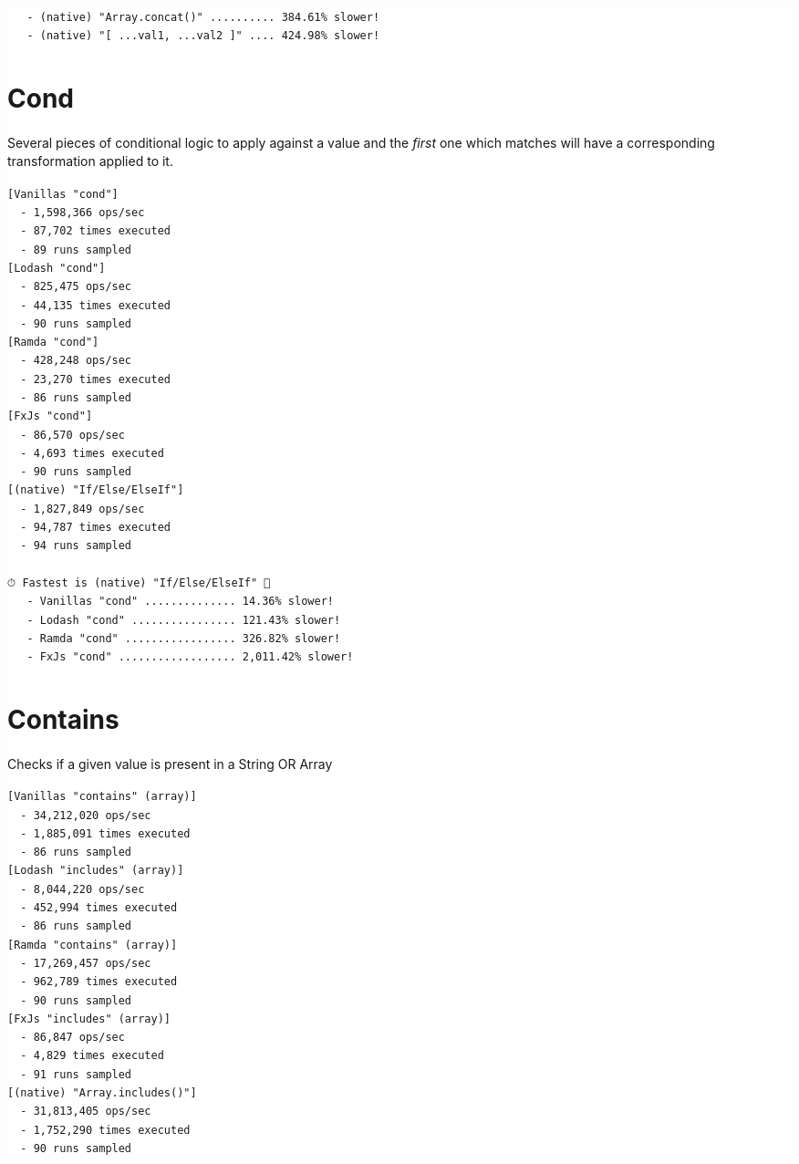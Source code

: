 ```
   - (native) "Array.concat()" .......... 384.61% slower!
   - (native) "[ ...val1, ...val2 ]" .... 424.98% slower!
```

# Cond

Several pieces of conditional logic to apply against a value and the _first_ one which matches will have a corresponding transformation applied to it.

```
[Vanillas "cond"]
  - 1,598,366 ops/sec
  - 87,702 times executed
  - 89 runs sampled
[Lodash "cond"]
  - 825,475 ops/sec
  - 44,135 times executed
  - 90 runs sampled
[Ramda "cond"]
  - 428,248 ops/sec
  - 23,270 times executed
  - 86 runs sampled
[FxJs "cond"]
  - 86,570 ops/sec
  - 4,693 times executed
  - 90 runs sampled
[(native) "If/Else/ElseIf"]
  - 1,827,849 ops/sec
  - 94,787 times executed
  - 94 runs sampled

⏱ Fastest is (native) "If/Else/ElseIf" 🚀
   - Vanillas "cond" .............. 14.36% slower!
   - Lodash "cond" ................ 121.43% slower!
   - Ramda "cond" ................. 326.82% slower!
   - FxJs "cond" .................. 2,011.42% slower!
```

# Contains

Checks if a given value is present in a String OR Array

```
[Vanillas "contains" (array)]
  - 34,212,020 ops/sec
  - 1,885,091 times executed
  - 86 runs sampled
[Lodash "includes" (array)]
  - 8,044,220 ops/sec
  - 452,994 times executed
  - 86 runs sampled
[Ramda "contains" (array)]
  - 17,269,457 ops/sec
  - 962,789 times executed
  - 90 runs sampled
[FxJs "includes" (array)]
  - 86,847 ops/sec
  - 4,829 times executed
  - 91 runs sampled
[(native) "Array.includes()"]
  - 31,813,405 ops/sec
  - 1,752,290 times executed
  - 90 runs sampled
```